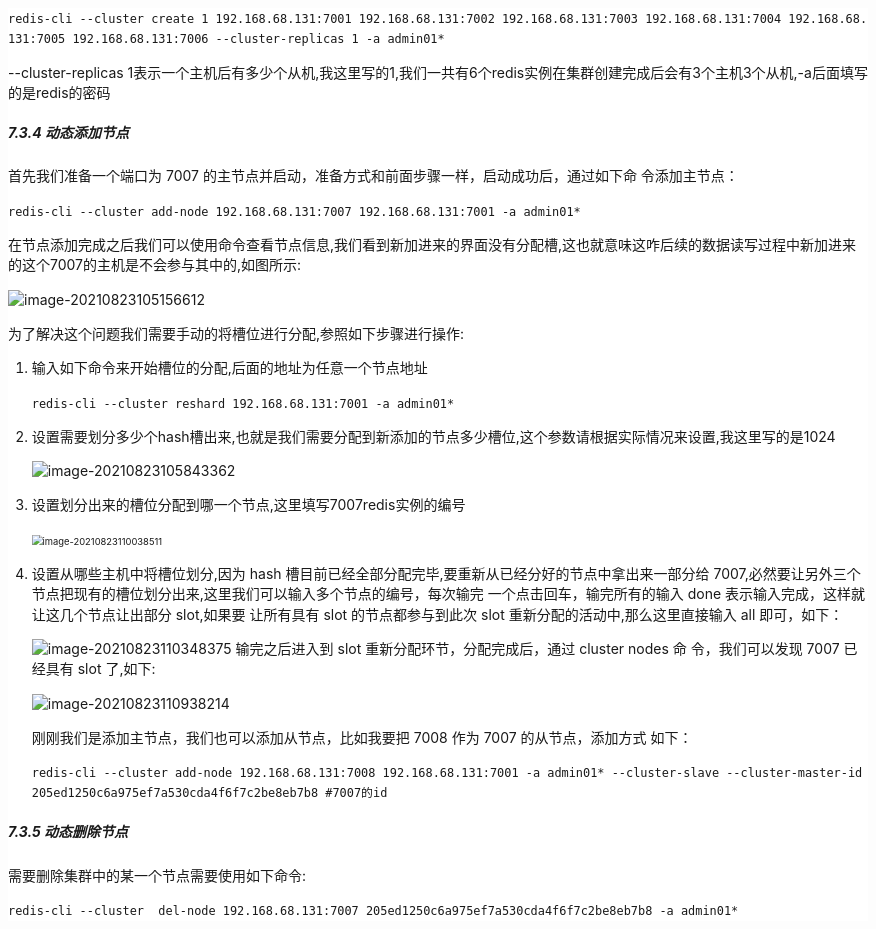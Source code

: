 ```
redis-cli --cluster create 1 192.168.68.131:7001 192.168.68.131:7002 192.168.68.131:7003 192.168.68.131:7004 192.168.68.131:7005 192.168.68.131:7006 --cluster-replicas 1 -a admin01*
```

--cluster-replicas 1表示一个主机后有多少个从机,我这里写的1,我们一共有6个redis实例在集群创建完成后会有3个主机3个从机,-a后面填写的是redis的密码

##### 7.3.4 动态添加节点

首先我们准备一个端口为 7007 的主节点并启动，准备方式和前面步骤一样，启动成功后，通过如下命 令添加主节点：

```
redis-cli --cluster add-node 192.168.68.131:7007 192.168.68.131:7001 -a admin01*
```

在节点添加完成之后我们可以使用命令查看节点信息,我们看到新加进来的界面没有分配槽,这也就意味这咋后续的数据读写过程中新加进来的这个7007的主机是不会参与其中的,如图所示:

![image-20210823105156612](https://gitee.com/sixiwanzia/img/raw/master/20210823105156.png)

为了解决这个问题我们需要手动的将槽位进行分配,参照如下步骤进行操作:

1. 输入如下命令来开始槽位的分配,后面的地址为任意一个节点地址

   ```
   redis-cli --cluster reshard 192.168.68.131:7001 -a admin01*
   ```

2. 设置需要划分多少个hash槽出来,也就是我们需要分配到新添加的节点多少槽位,这个参数请根据实际情况来设置,我这里写的是1024

   ![image-20210823105843362](https://gitee.com/sixiwanzia/img/raw/master/20210823105843.png)

3. 设置划分出来的槽位分配到哪一个节点,这里填写7007redis实例的编号

   <img src="https://gitee.com/sixiwanzia/img/raw/master/20210823110038.png" alt="image-20210823110038511" style="zoom:67%;" />

4. 设置从哪些主机中将槽位划分,因为 hash 槽目前已经全部分配完毕,要重新从已经分好的节点中拿出来一部分给 7007,必然要让另外三个节点把现有的槽位划分出来,这里我们可以输入多个节点的编号，每次输完 一个点击回车，输完所有的输入 done 表示输入完成，这样就让这几个节点让出部分 slot,如果要 让所有具有 slot 的节点都参与到此次 slot 重新分配的活动中,那么这里直接输入 all 即可，如下：

   ![image-20210823110348375](C:/Users/曾先生/AppData/Roaming/Typora/typora-user-images/image-20210823110348375.png)  输完之后进入到 slot 重新分配环节，分配完成后，通过 cluster nodes 命 令，我们可以发现 7007 已经具有 slot 了,如下:

    ![image-20210823110938214](https://gitee.com/sixiwanzia/img/raw/master/20210823110938.png)

    刚刚我们是添加主节点，我们也可以添加从节点，比如我要把 7008 作为 7007 的从节点，添加方式 如下： 

   ```
   redis-cli --cluster add-node 192.168.68.131:7008 192.168.68.131:7001 -a admin01* --cluster-slave --cluster-master-id 205ed1250c6a975ef7a530cda4f6f7c2be8eb7b8 #7007的id
   ```

##### 7.3.5 动态删除节点

需要删除集群中的某一个节点需要使用如下命令:

```
redis-cli --cluster  del-node 192.168.68.131:7007 205ed1250c6a975ef7a530cda4f6f7c2be8eb7b8 -a admin01*
```
